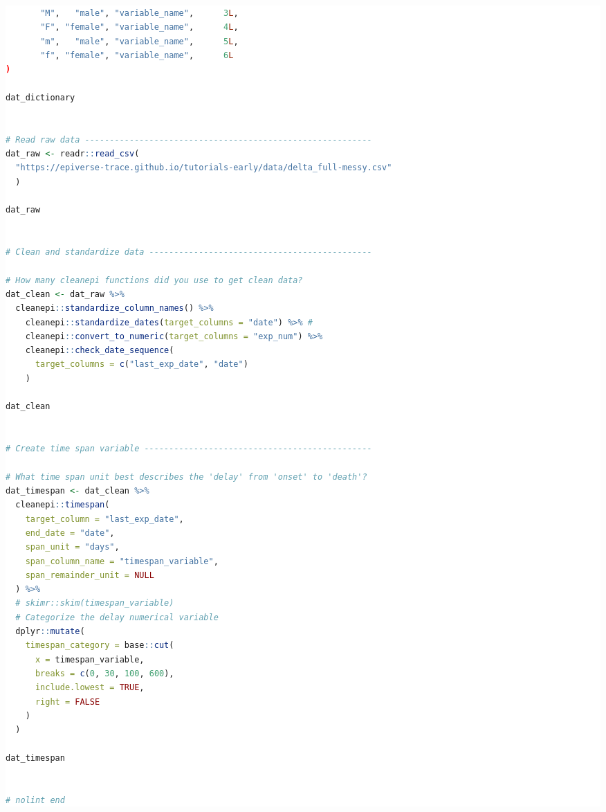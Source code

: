 ``` r
       "M",   "male", "variable_name",      3L,
       "F", "female", "variable_name",      4L,
       "m",   "male", "variable_name",      5L,
       "f", "female", "variable_name",      6L
)

dat_dictionary


# Read raw data ----------------------------------------------------------
dat_raw <- readr::read_csv(
  "https://epiverse-trace.github.io/tutorials-early/data/delta_full-messy.csv"
  )

dat_raw


# Clean and standardize data ---------------------------------------------

# How many cleanepi functions did you use to get clean data?
dat_clean <- dat_raw %>%
  cleanepi::standardize_column_names() %>%
    cleanepi::standardize_dates(target_columns = "date") %>% #
    cleanepi::convert_to_numeric(target_columns = "exp_num") %>%
    cleanepi::check_date_sequence(
      target_columns = c("last_exp_date", "date")
    )

dat_clean


# Create time span variable ----------------------------------------------

# What time span unit best describes the 'delay' from 'onset' to 'death'?
dat_timespan <- dat_clean %>%
  cleanepi::timespan(
    target_column = "last_exp_date",
    end_date = "date",
    span_unit = "days",
    span_column_name = "timespan_variable",
    span_remainder_unit = NULL
  ) %>%
  # skimr::skim(timespan_variable)
  # Categorize the delay numerical variable
  dplyr::mutate(
    timespan_category = base::cut(
      x = timespan_variable,
      breaks = c(0, 30, 100, 600), 
      include.lowest = TRUE,
      right = FALSE
    )
  )

dat_timespan


# nolint end
```
